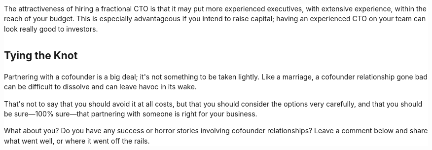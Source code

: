 The attractiveness of hiring a fractional CTO is that it may put more experienced executives, with extensive experience, within the reach of your budget. This is especially advantageous if you intend to raise capital; having an experienced CTO on your team can look really good to investors. 



## Tying the Knot

Partnering with a cofounder is a big deal; it's not something to be taken lightly. Like a marriage, a cofounder relationship gone bad can be difficult to dissolve and can leave havoc in its wake. 

That's not to say that you should avoid it at all costs, but that you should consider the options very carefully, and that you should be sure—100% sure—that partnering with someone is right for your business. 

What about you? Do you have any success or horror stories involving cofounder relationships? Leave a comment below and share what went well, or where it went off the rails. 
